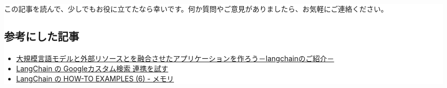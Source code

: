 この記事を読んで、少しでもお役に立てたなら幸いです。何か質問やご意見がありましたら、お気軽にご連絡ください。  
## 参考にした記事
* [大規模言語モデルと外部リソースとを融合させたアプリケーションを作ろう－langchainのご紹介－](https://qiita.com/wwwcojp/items/c7f43c5f964b8db8a890)
* [LangChain の Googleカスタム検索 連携を試す](https://note.com/npaka/n/nd9a4a26a8932)
* [LangChain の HOW-TO EXAMPLES (6) - メモリ](https://note.com/npaka/n/n155e66a263a2)
